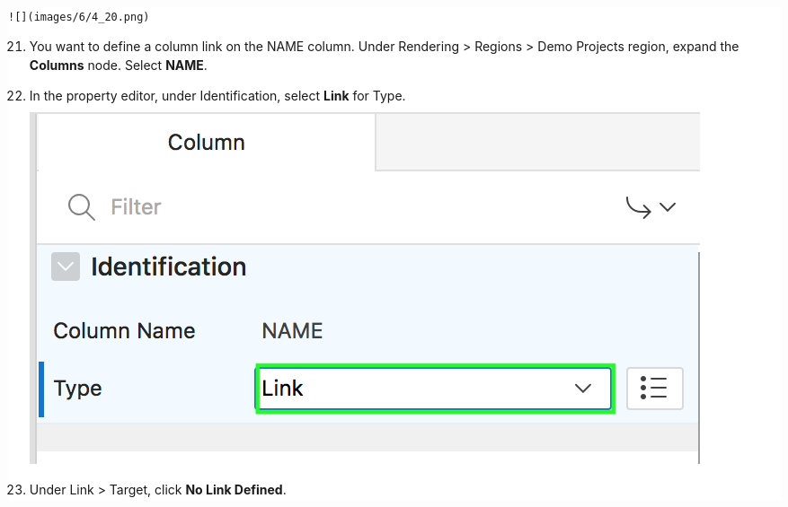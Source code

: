     ![](images/6/4_20.png)

21.	You want to define a column link on the NAME column. Under Rendering > Regions > Demo Projects region, expand the **Columns** node. Select **NAME**.  

22.	In the property editor, under Identification, select **Link** for Type.   
    ![](images/6/4_22.png)

23.	Under Link > Target, click **No Link Defined**.  